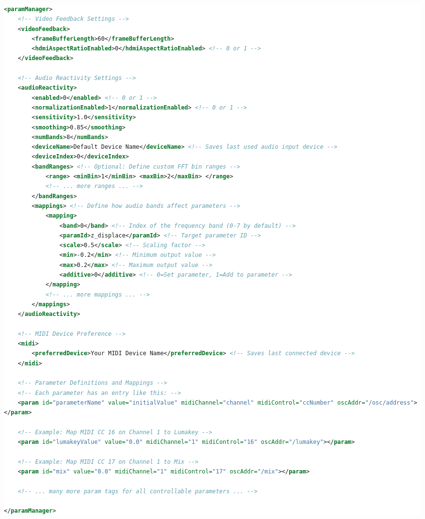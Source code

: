 ```xml
<paramManager>
    <!-- Video Feedback Settings -->
    <videoFeedback>
        <frameBufferLength>60</frameBufferLength>
        <hdmiAspectRatioEnabled>0</hdmiAspectRatioEnabled> <!-- 0 or 1 -->
    </videoFeedback>

    <!-- Audio Reactivity Settings -->
    <audioReactivity>
        <enabled>0</enabled> <!-- 0 or 1 -->
        <normalizationEnabled>1</normalizationEnabled> <!-- 0 or 1 -->
        <sensitivity>1.0</sensitivity>
        <smoothing>0.85</smoothing>
        <numBands>8</numBands>
        <deviceName>Default Device Name</deviceName> <!-- Saves last used audio input device -->
        <deviceIndex>0</deviceIndex>
        <bandRanges> <!-- Optional: Define custom FFT bin ranges -->
            <range> <minBin>1</minBin> <maxBin>2</maxBin> </range>
            <!-- ... more ranges ... -->
        </bandRanges>
        <mappings> <!-- Define how audio bands affect parameters -->
            <mapping>
                <band>0</band> <!-- Index of the frequency band (0-7 by default) -->
                <paramId>z_displace</paramId> <!-- Target parameter ID -->
                <scale>0.5</scale> <!-- Scaling factor -->
                <min>-0.2</min> <!-- Minimum output value -->
                <max>0.2</max> <!-- Maximum output value -->
                <additive>0</additive> <!-- 0=Set parameter, 1=Add to parameter -->
            </mapping>
            <!-- ... more mappings ... -->
        </mappings>
    </audioReactivity>

    <!-- MIDI Device Preference -->
    <midi>
        <preferredDevice>Your MIDI Device Name</preferredDevice> <!-- Saves last connected device -->
    </midi>

    <!-- Parameter Definitions and Mappings -->
    <!-- Each parameter has an entry like this: -->
    <param id="parameterName" value="initialValue" midiChannel="channel" midiControl="ccNumber" oscAddr="/osc/address"></param>

    <!-- Example: Map MIDI CC 16 on Channel 1 to Lumakey -->
    <param id="lumakeyValue" value="0.0" midiChannel="1" midiControl="16" oscAddr="/lumakey"></param>

    <!-- Example: Map MIDI CC 17 on Channel 1 to Mix -->
    <param id="mix" value="0.0" midiChannel="1" midiControl="17" oscAddr="/mix"></param>

    <!-- ... many more param tags for all controllable parameters ... -->

</paramManager>
```
